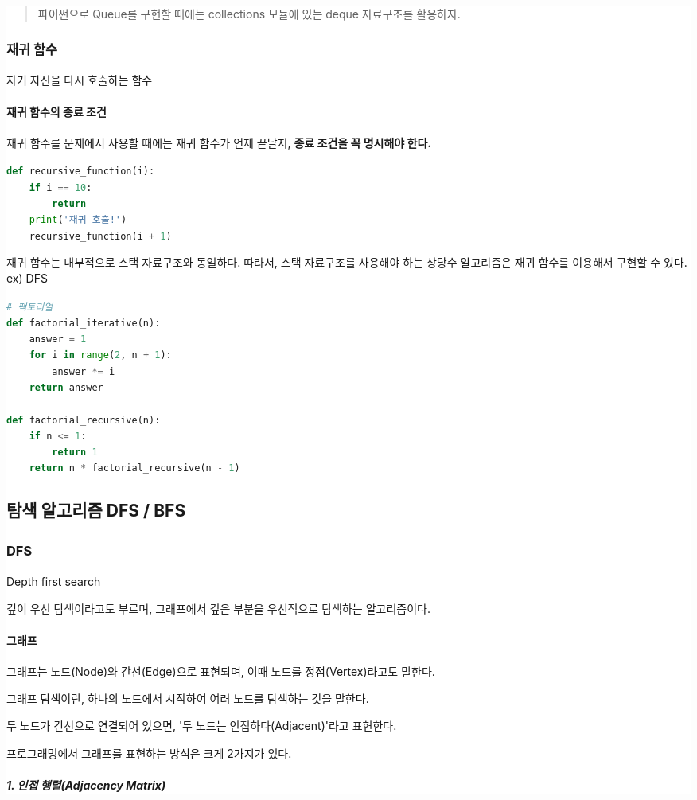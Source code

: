 > 파이썬으로 Queue를 구현할 때에는 collections 모듈에 있는 deque 자료구조를 활용하자.



### 재귀 함수

자기 자신을 다시 호출하는 함수

#### 재귀 함수의 종료 조건

재귀 함수를 문제에서 사용할 때에는 재귀 함수가 언제 끝날지, **종료 조건을 꼭 명시해야 한다.**

```python
def recursive_function(i):
    if i == 10:
        return
    print('재귀 호출!')
    recursive_function(i + 1)
```

재귀 함수는 내부적으로 스택 자료구조와 동일하다. 따라서, 스택 자료구조를 사용해야 하는 상당수 알고리즘은 재귀 함수를 이용해서 구현할 수 있다.
ex) DFS

```python
# 팩토리얼
def factorial_iterative(n):
    answer = 1
    for i in range(2, n + 1):
        answer *= i
	return answer

def factorial_recursive(n):
    if n <= 1:
        return 1
    return n * factorial_recursive(n - 1)
```



## 탐색 알고리즘 DFS / BFS

### DFS

Depth first search

깊이 우선 탐색이라고도 부르며, 그래프에서 깊은 부분을 우선적으로 탐색하는 알고리즘이다.

#### 그래프

그래프는 노드(Node)와 간선(Edge)으로 표현되며, 이때 노드를 정점(Vertex)라고도 말한다.

그래프 탐색이란, 하나의 노드에서 시작하여 여러 노드를 탐색하는 것을 말한다.

두 노드가 간선으로 연결되어 있으면, '두 노드는 인접하다(Adjacent)'라고 표현한다.

프로그래밍에서 그래프를 표현하는 방식은 크게 2가지가 있다.

##### 1. 인접 행렬(Adjacency Matrix)
